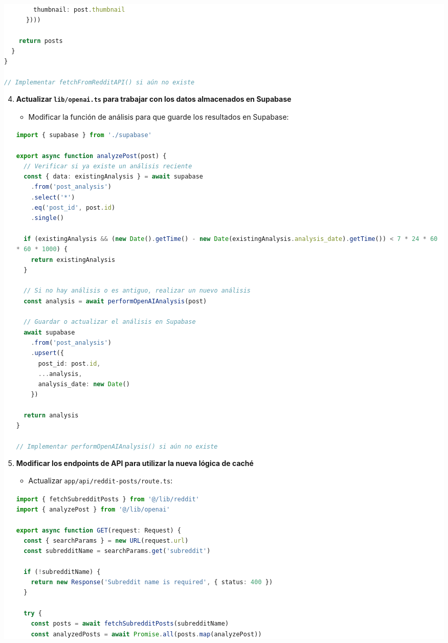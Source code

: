    ```typescript:lib/reddit.ts
           thumbnail: post.thumbnail
         })))

       return posts
     }
   }

   // Implementar fetchFromRedditAPI() si aún no existe
   ```

4. **Actualizar `lib/openai.ts` para trabajar con los datos almacenados en Supabase**
   - Modificar la función de análisis para que guarde los resultados en Supabase:

   ```typescript:lib/openai.ts
   import { supabase } from './supabase'

   export async function analyzePost(post) {
     // Verificar si ya existe un análisis reciente
     const { data: existingAnalysis } = await supabase
       .from('post_analysis')
       .select('*')
       .eq('post_id', post.id)
       .single()

     if (existingAnalysis && (new Date().getTime() - new Date(existingAnalysis.analysis_date).getTime()) < 7 * 24 * 60 * 60 * 1000) {
       return existingAnalysis
     }

     // Si no hay análisis o es antiguo, realizar un nuevo análisis
     const analysis = await performOpenAIAnalysis(post)

     // Guardar o actualizar el análisis en Supabase
     await supabase
       .from('post_analysis')
       .upsert({
         post_id: post.id,
         ...analysis,
         analysis_date: new Date()
       })

     return analysis
   }

   // Implementar performOpenAIAnalysis() si aún no existe
   ```

5. **Modificar los endpoints de API para utilizar la nueva lógica de caché**
   - Actualizar `app/api/reddit-posts/route.ts`:

   ```typescript:app/api/reddit-posts/route.ts
   import { fetchSubredditPosts } from '@/lib/reddit'
   import { analyzePost } from '@/lib/openai'

   export async function GET(request: Request) {
     const { searchParams } = new URL(request.url)
     const subredditName = searchParams.get('subreddit')

     if (!subredditName) {
       return new Response('Subreddit name is required', { status: 400 })
     }

     try {
       const posts = await fetchSubredditPosts(subredditName)
       const analyzedPosts = await Promise.all(posts.map(analyzePost))
   ```